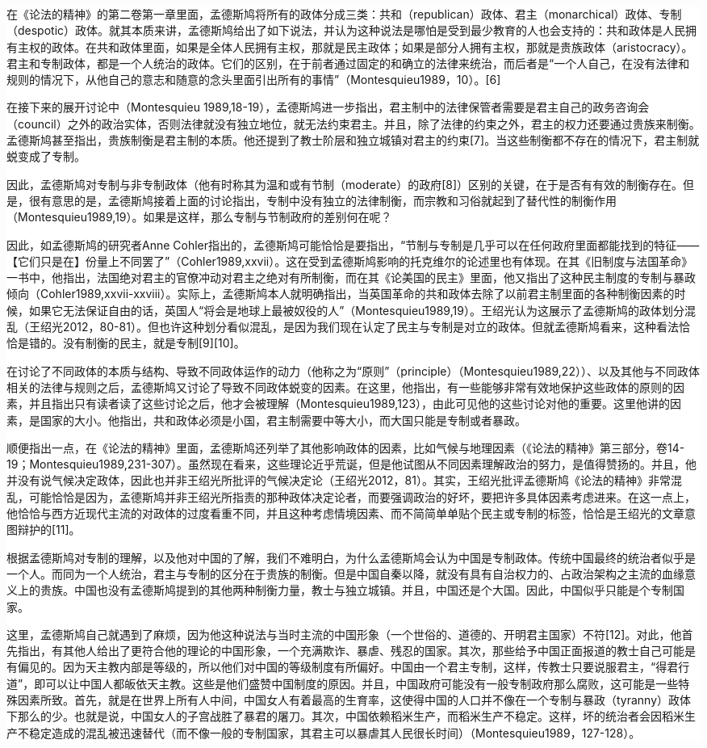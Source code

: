   在《论法的精神》的第二卷第一章里面，孟德斯鸠将所有的政体分成三类：共和（republican）政体、君主（monarchical）政体、专制（despotic）政体。就其本质来讲，孟德斯鸠给出了如下说法，并认为这种说法是哪怕是受到最少教育的人也会支持的：共和政体是人民拥有主权的政体。在共和政体里面，如果是全体人民拥有主权，那就是民主政体；如果是部分人拥有主权，那就是贵族政体（aristocracy）。君主和专制政体，都是一个人统治的政体。它们的区别，在于前者通过固定的和确立的法律来统治，而后者是“一个人自己，在没有法律和规则的情况下，从他自己的意志和随意的念头里面引出所有的事情”（Montesquieu1989，10）。[6]
 </p>
 <p>
 </p>
 <p>
  在接下来的展开讨论中（Montesquieu 1989,18-19），孟德斯鸠进一步指出，君主制中的法律保管者需要是君主自己的政务咨询会（council）之外的政治实体，否则法律就没有独立地位，就无法约束君主。并且，除了法律的约束之外，君主的权力还要通过贵族来制衡。孟德斯鸠甚至指出，贵族制衡是君主制的本质。他还提到了教士阶层和独立城镇对君主的约束[7]。当这些制衡都不存在的情况下，君主制就蜕变成了专制。
 </p>
 <p>
 </p>
 <p>
  因此，孟德斯鸠对专制与非专制政体（他有时称其为温和或有节制（moderate）的政府[8]）区别的关键，在于是否有有效的制衡存在。但是，很有意思的是，孟德斯鸠接着上面的讨论指出，专制中没有独立的法律制衡，而宗教和习俗就起到了替代性的制衡作用（Montesquieu1989,19）。如果是这样，那么专制与节制政府的差别何在呢？
 </p>
 <p>
 </p>
 <p>
  因此，如孟德斯鸠的研究者Anne Cohler指出的，孟德斯鸠可能恰恰是要指出，“节制与专制是几乎可以在任何政府里面都能找到的特征——【它们只是在】份量上不同罢了”（Cohler1989,xxvii）。这在受到孟德斯鸠影响的托克维尔的论述里也有体现。在其《旧制度与法国革命》一书中，他指出，法国绝对君主的官僚冲动对君主之绝对有所制衡，而在其《论美国的民主》里面，他又指出了这种民主制度的专制与暴政倾向（Cohler1989,xxvii-xxviii）。实际上，孟德斯鸠本人就明确指出，当英国革命的共和政体去除了以前君主制里面的各种制衡因素的时候，如果它无法保证自由的话，英国人“将会是地球上最被奴役的人”（Montesquieu1989,19）。王绍光认为这展示了孟德斯鸠的政体划分混乱（王绍光2012，80-81）。但也许这种划分看似混乱，是因为我们现在认定了民主与专制是对立的政体。但就孟德斯鸠看来，这种看法恰恰是错的。没有制衡的民主，就是专制[9][10]。
 </p>
 <p>
 </p>
 <p>
  在讨论了不同政体的本质与结构、导致不同政体运作的动力（他称之为“原则”（principle）（Montesquieu1989,22））、以及其他与不同政体相关的法律与规则之后，孟德斯鸠又讨论了导致不同政体蜕变的因素。在这里，他指出，有一些能够非常有效地保护这些政体的原则的因素，并且指出只有读者读了这些讨论之后，他才会被理解（Montesquieu1989,123），由此可见他的这些讨论对他的重要。这里他讲的因素，是国家的大小。他指出，共和政体必须是小国，君主制需要中等大小，而大国只能是专制或者暴政。
 </p>
 <p>
 </p>
 <p>
  顺便指出一点，在《论法的精神》里面，孟德斯鸠还列举了其他影响政体的因素，比如气候与地理因素（《论法的精神》第三部分，卷14-19；Montesquieu1989,231-307）。虽然现在看来，这些理论近乎荒诞，但是他试图从不同因素理解政治的努力，是值得赞扬的。并且，他并没有说气候决定政体，因此也并非王绍光所批评的气候决定论（王绍光2012，81）。其实，王绍光批评孟德斯鸠《论法的精神》非常混乱，可能恰恰是因为，孟德斯鸠并非王绍光所指责的那种政体决定论者，而要强调政治的好坏，要把许多具体因素考虑进来。在这一点上，他恰恰与西方近现代主流的对政体的过度看重不同，并且这种考虑情境因素、而不简简单单贴个民主或专制的标签，恰恰是王绍光的文章意图辩护的[11]。
 </p>
 <p>
 </p>
 <p>
  根据孟德斯鸠对专制的理解，以及他对中国的了解，我们不难明白，为什么孟德斯鸠会认为中国是专制政体。传统中国最终的统治者似乎是一个人。而同为一个人统治，君主与专制的区分在于贵族的制衡。但是中国自秦以降，就没有具有自治权力的、占政治架构之主流的血缘意义上的贵族。中国也没有孟德斯鸠提到的其他两种制衡力量，教士与独立城镇。并且，中国还是个大国。因此，中国似乎只能是个专制国家。
 </p>
 <p>
 </p>
 <p>
  这里，孟德斯鸠自己就遇到了麻烦，因为他这种说法与当时主流的中国形象（一个世俗的、道德的、开明君主国家）不符[12]。对此，他首先指出，有其他人给出了更符合他的理论的中国形象，一个充满欺诈、暴虐、残忍的国家。其次，那些给予中国正面报道的教士自己可能是有偏见的。因为天主教内部是等级的，所以他们对中国的等级制度有所偏好。中国由一个君主专制，这样，传教士只要说服君主，“得君行道”，即可以让中国人都皈依天主教。这些是他们盛赞中国制度的原因。并且，中国政府可能没有一般专制政府那么腐败，这可能是一些特殊因素所致。首先，就是在世界上所有人中间，中国女人有着最高的生育率，这使得中国的人口并不像在一个专制与暴政（tyranny）政体下那么的少。也就是说，中国女人的子宫战胜了暴君的屠刀。其次，中国依赖稻米生产，而稻米生产不稳定。这样，坏的统治者会因稻米生产不稳定造成的混乱被迅速替代（而不像一般的专制国家，其君主可以暴虐其人民很长时间）（Montesquieu1989，127-128）。
 </p>
 <p>
 </p>
 <p>